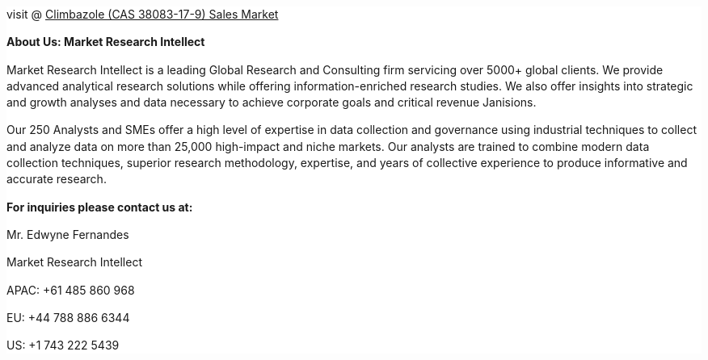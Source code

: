 visit&nbsp;@</strong>&nbsp;</span><span class="font-[700]"><a href="https://www.marketresearchintellect.com/product/global-climbazole-cas-38083-17-9-sales-market/?utm_source=Linkedin&utm_medium=846" target="_blank" data-tracking-control-name="article-ssr-frontend-pulse_little-text-block" data-tracking-will-navigate="" data-test-link="">Climbazole (CAS 38083-17-9) Sales Market</a></span></p><p><strong><span class="font-[700]">About Us: Market Research Intellect</span></strong></p><p><span class="">Market Research Intellect is a leading Global Research and Consulting firm servicing over 5000+ global clients. We provide advanced analytical research solutions while offering information-enriched research studies.&nbsp;</span>We also offer insights into strategic and growth analyses and data necessary to achieve corporate goals and critical revenue Janisions.</p><p><span class="">Our 250 Analysts and SMEs offer a high level of expertise in data collection and governance using industrial techniques to collect and analyze data on more than 25,000 high-impact and niche markets. Our analysts are trained to combine modern data collection techniques, superior research methodology, expertise, and years of collective experience to produce informative and accurate research.</span></p><p><strong>For inquiries please contact us at:</strong></p><p>Mr. Edwyne Fernandes</p><p>Market Research Intellect</p><p>APAC: +61 485 860 968</p><p>EU: +44 788 886 6344</p><p>US: +1 743 222 5439</p>
